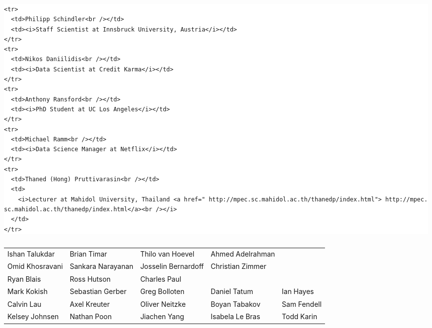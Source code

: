     <tr>
      <td>Philipp Schindler<br /></td>
      <td><i>Staff Scientist at Innsbruck University, Austria</i></td>
    </tr>
    <tr>
      <td>Nikos Daniilidis<br /></td>
      <td><i>Data Scientist at Credit Karma</i></td>
    </tr>
    <tr>
      <td>Anthony Ransford<br /></td>
      <td><i>PhD Student at UC Los Angeles</i></td>
    </tr>
    <tr>
      <td>Michael Ramm<br /></td>
      <td><i>Data Science Manager at Netflix</i></td>
    </tr>
    <tr>
      <td>Thaned (Hong) Pruttivarasin<br /></td>
      <td>
        <i>Lecturer at Mahidol University, Thailand <a href=" http://mpec.sc.mahidol.ac.th/thanedp/index.html"> http://mpec.sc.mahidol.ac.th/thanedp/index.html</a><br /></i>
      </td>
    </tr>
  </table>
  <table align="left" border="0">
    <tr>
      <td>Ishan Talukdar<br /></td>
      <td>Brian Timar<br /></td>
      <td>Thilo van Hoevel<br /></td>
      <td>Ahmed Adelrahman<br /></td>
    </tr>
    <tr>
      <td>Omid Khosravani<br /></td>
      <td>Sankara Narayanan<br /></td>
      <td>Josselin Bernardoff<br /></td>
      <td>Christian Zimmer<br /></td>
    </tr>
    <tr>
      <td>Ryan Blais<br /></td>
      <td>Ross Hutson<br /></td>
      <td>Charles Paul<br /></td>
    </tr>
    <tr>
      <td>Mark Kokish<br /></td>
      <td>Sebastian Gerber<br /></td>
      <td>Greg Bolloten<br /></td>
      <td>Daniel Tatum<br /></td>
      <td>Ian Hayes<br /></td>
    </tr>
    <tr>
      <td>Calvin Lau<br /></td>
      <td>Axel Kreuter<br /></td>
      <td>Oliver Neitzke<br /></td>
      <td>Boyan Tabakov<br /></td>
      <td>Sam Fendell<br /></td>
    </tr>
    <tr>
      <td>Kelsey Johnsen<br /></td>
      <td>Nathan Poon<br /></td>
      <td>Jiachen Yang<br /></td>
      <td>Isabela Le Bras<br /></td>
      <td>Todd Karin<br /></td>
    </tr>
    <tr>